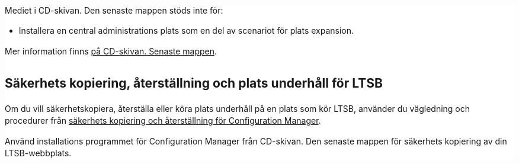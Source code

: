 Mediet i CD-skivan. Den senaste mappen stöds inte för:  
- Installera en central administrations plats som en del av scenariot för plats expansion.

Mer information finns [på CD-skivan. Senaste mappen](../servers/manage/the-cd.latest-folder.md).

## <a name="backup-recovery-and-site-maintenance-for-the-ltsb"></a>Säkerhets kopiering, återställning och plats underhåll för LTSB
Om du vill säkerhetskopiera, återställa eller köra plats underhåll på en plats som kör LTSB, använder du vägledning och procedurer från [säkerhets kopiering och återställning för Configuration Manager](../servers/manage/backup-and-recovery.md).  

Använd installations programmet för Configuration Manager från CD-skivan. Den senaste mappen för säkerhets kopiering av din LTSB-webbplats.
